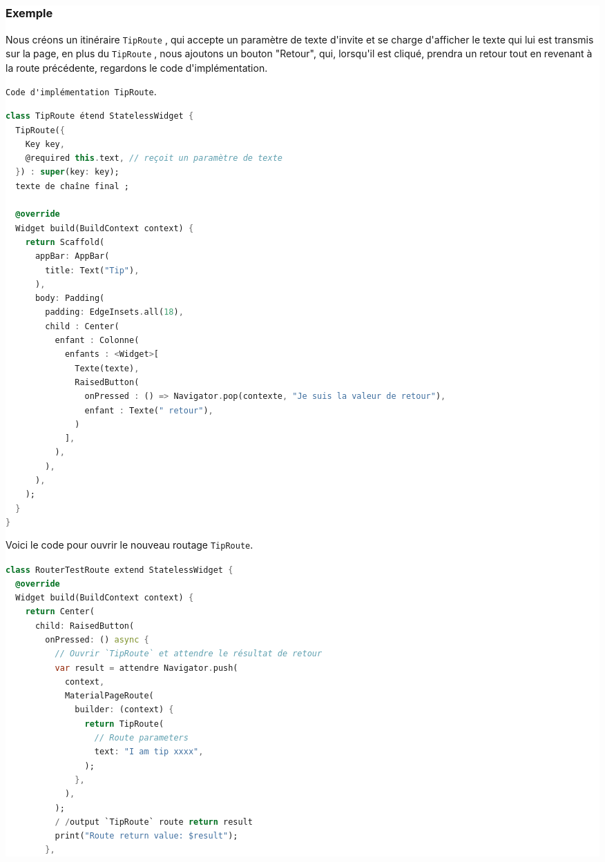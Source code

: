 ### Exemple

Nous créons un itinéraire `TipRoute` , qui accepte un paramètre de texte d'invite et se charge d'afficher le texte qui lui est transmis sur la page, en plus du `TipRoute` , nous ajoutons un bouton "Retour", qui, lorsqu'il est cliqué, prendra un retour tout en revenant à la route précédente, regardons le code d'implémentation.

`Code d'implémentation TipRoute`.

```dart
class TipRoute étend StatelessWidget {
  TipRoute({
    Key key,
    @required this.text, // reçoit un paramètre de texte
  }) : super(key: key);
  texte de chaîne final ;

  @override
  Widget build(BuildContext context) {
    return Scaffold(
      appBar: AppBar(
        title: Text("Tip"),
      ),
      body: Padding(
        padding: EdgeInsets.all(18),
        child : Center(
          enfant : Colonne(
            enfants : <Widget>[
              Texte(texte),
              RaisedButton(
                onPressed : () => Navigator.pop(contexte, "Je suis la valeur de retour"),
                enfant : Texte(" retour"),
              )
            ],
          ),
        ),
      ),
    );
  }
}
```

Voici le code pour ouvrir le nouveau routage `TipRoute`.

```dart
class RouterTestRoute extend StatelessWidget {
  @override
  Widget build(BuildContext context) {
    return Center(
      child: RaisedButton(
        onPressed: () async {
          // Ouvrir `TipRoute` et attendre le résultat de retour
          var result = attendre Navigator.push(
            context,
            MaterialPageRoute(
              builder: (context) {
                return TipRoute(
                  // Route parameters
                  text: "I am tip xxxx",
                );
              },
            ),
          );
          / /output `TipRoute` route return result
          print("Route return value: $result");
        },
```